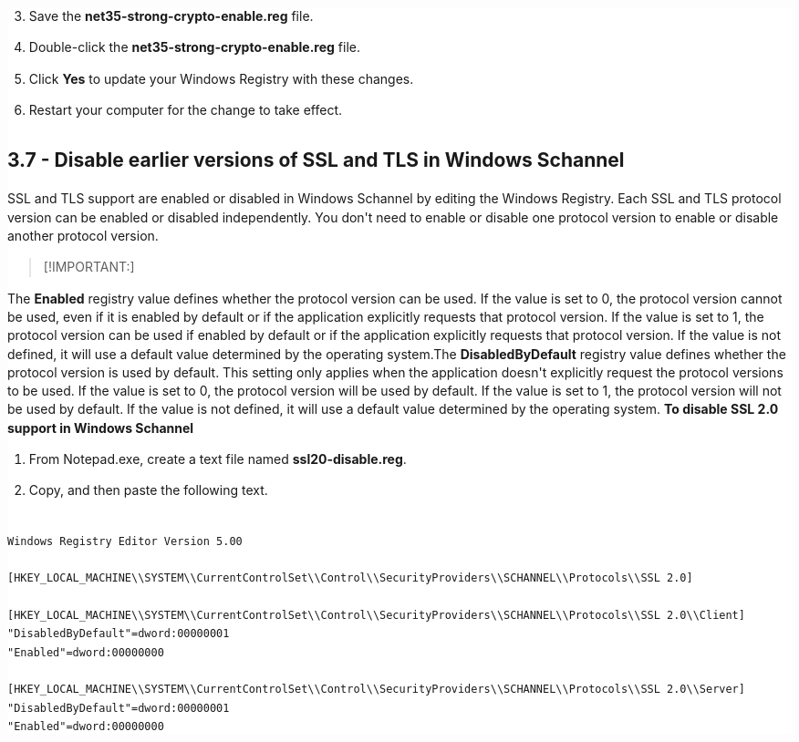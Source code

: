3. Save the **net35-strong-crypto-enable.reg** file.
    
  
4. Double-click the **net35-strong-crypto-enable.reg** file.
    
  
5. Click **Yes** to update your Windows Registry with these changes.
    
  
6. Restart your computer for the change to take effect.
    
  

## 3.7 - Disable earlier versions of SSL and TLS in Windows Schannel
<a name="DisableSSL_TLS"> </a>

SSL and TLS support are enabled or disabled in Windows Schannel by editing the Windows Registry. Each SSL and TLS protocol version can be enabled or disabled independently. You don't need to enable or disable one protocol version to enable or disable another protocol version.
> [!IMPORTANT:]

  
    
    

The **Enabled** registry value defines whether the protocol version can be used. If the value is set to 0, the protocol version cannot be used, even if it is enabled by default or if the application explicitly requests that protocol version. If the value is set to 1, the protocol version can be used if enabled by default or if the application explicitly requests that protocol version. If the value is not defined, it will use a default value determined by the operating system.The **DisabledByDefault** registry value defines whether the protocol version is used by default. This setting only applies when the application doesn't explicitly request the protocol versions to be used. If the value is set to 0, the protocol version will be used by default. If the value is set to 1, the protocol version will not be used by default. If the value is not defined, it will use a default value determined by the operating system. **To disable SSL 2.0 support in Windows Schannel**
1. From Notepad.exe, create a text file named **ssl20-disable.reg**.
    
  
2. Copy, and then paste the following text.
    
  ```
  
Windows Registry Editor Version 5.00

[HKEY_LOCAL_MACHINE\\SYSTEM\\CurrentControlSet\\Control\\SecurityProviders\\SCHANNEL\\Protocols\\SSL 2.0]

[HKEY_LOCAL_MACHINE\\SYSTEM\\CurrentControlSet\\Control\\SecurityProviders\\SCHANNEL\\Protocols\\SSL 2.0\\Client]
"DisabledByDefault"=dword:00000001
"Enabled"=dword:00000000

[HKEY_LOCAL_MACHINE\\SYSTEM\\CurrentControlSet\\Control\\SecurityProviders\\SCHANNEL\\Protocols\\SSL 2.0\\Server]
"DisabledByDefault"=dword:00000001
"Enabled"=dword:00000000
  ```
